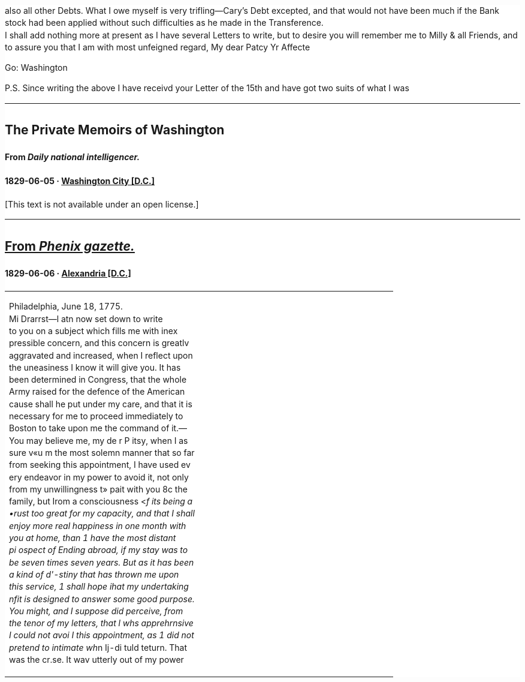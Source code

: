 also all other Debts. What I owe myself is very trifling—Cary’s Debt excepted, and that would not have been much if the Bank stock had been applied without such difficulties as he made in the Transference.  
I shall add nothing more at present as I have several Letters to write, but to desire you will remember me to Milly &amp; all Friends, and to assure you that I am with most unfeigned regard, My dear Patcy Yr Affecte  
  
Go: Washington  
  
  
P.S. Since writing the above I have receivd your Letter of the 15th and have got two suits of what I was 
</td></tr></table>

---

## The Private Memoirs of Washington

#### From _Daily national intelligencer._

#### 1829-06-05 &middot; [Washington City [D.C.]](http://dbpedia.org/resource/Washington%2C_D.C.)

[This text is not available under an open license.]

---

## [From _Phenix gazette._](https://www.loc.gov/resource/sn85025006/1829-06-06/ed-1/?sp=3)

#### 1829-06-06 &middot; [Alexandria [D.C.]](http://dbpedia.org/resource/Alexandria%2C_Virginia)

<table style="width: 100%;"><tr><td style="width: 50%">

  
Philadelphia, June 18, 1775.  
Mi Drarrst—l atn now set down to write  
to you on a subject which fills me with inex­  
pressible concern, and this concern is greatlv  
aggravated and increased, when I reflect upon  
the uneasiness I know it will give you. It has  
been determined in Congress, that the whole  
Army raised for the defence of the American  
cause shall he put under my care, and that it is  
necessary for me to proceed immediately to  
Boston to take upon me the command of it.—  
You may believe me, my de r P itsy, when I as­  
sure v«u m the most solemn manner that so far  
from seeking this appointment, I have used ev­  
ery endeavor in my power to avoid it, not only  
from my unwillingness t» pait with you 8c the  
family, but Irom a consciousness &lt;*f its being a  
•rust too great for my capacity, and that I shall  
enjoy more real happiness in one month with  
you at home, than 1 have the most distant  
pi ospect of Ending abroad, if my stay was to  
be seven times seven years. But as it has been  
a kind of d&#x27;-stiny that has thrown me upon  
this service, 1 shall hope ihat my undertaking  
nfit is designed to answer some good purpose.  
You might, and I suppose did perceive, from  
the tenor of my letters, that l whs apprehrnsive  
I could not avoi I this appointment, as 1 did not  
pretend to intimate wh*n Ij-di tuld teturn. That  
was the cr.se. It wav utterly out of my power  